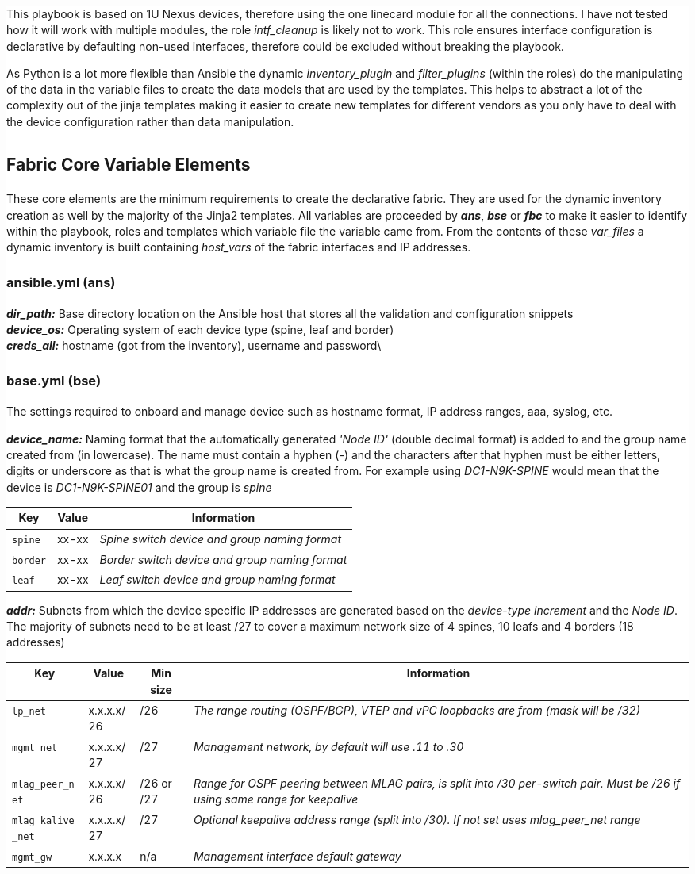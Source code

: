 This playbook is based on 1U Nexus devices, therefore using the one linecard module for all the connections. I have not tested how it will work with multiple modules, the role *intf_cleanup* is likely not to work. This role ensures interface configuration is declarative by defaulting non-used interfaces, therefore could be excluded without breaking the playbook.

As Python is a lot more flexible than Ansible the dynamic *inventory_plugin* and *filter_plugins* (within the roles) do the manipulating of the data in the variable files to create the data models that are used by the templates. This helps to abstract a lot of the complexity out of the jinja templates making it easier to create new templates for different vendors as you only have to deal with the device configuration rather than data manipulation.

## Fabric Core Variable Elements

These core elements are the minimum requirements to create the declarative fabric. They are used for the dynamic inventory creation as well by the majority of the Jinja2 templates. All variables are proceeded by ***ans***, ***bse*** or ***fbc*** to make it easier to identify within the playbook, roles and templates which variable file the variable came from. From the contents of these *var_files* a dynamic inventory is built containing *host_vars* of the fabric interfaces and IP addresses.

### ansible.yml (ans)

***dir_path:*** Base directory location on the Ansible host that stores all the validation and configuration snippets\
***device_os:*** Operating system of each device type (spine, leaf and border)\
***creds_all:*** hostname (got from the inventory), username and password\

### base.yml (bse)

The settings required to onboard and manage device such as hostname format, IP address ranges, aaa, syslog, etc.

***device_name:*** Naming format that the automatically generated *'Node ID'* (double decimal format) is added to and the group name created from (in lowercase). The name must contain a hyphen (*-*) and the characters after that hyphen must be either letters, digits or underscore as that is what the group name is created from. For example using *DC1-N9K-SPINE* would mean that the device is *DC1-N9K-SPINE01* and the group is *spine*

| Key      | Value   | Information  |
|----------|---------|--------------|
| `spine`    | xx-xx | *Spine switch device and group naming format*
| `border`   | xx-xx | *Border switch device and group naming format*
| `leaf`     | xx-xx | *Leaf switch device and group naming format*

***addr:*** Subnets from which the device specific IP addresses are generated based on the *device-type increment* and the *Node ID*. The majority of subnets need to be at least /27 to cover a maximum network size of 4 spines, 10 leafs and 4 borders (18 addresses)

| Key      | Value | Min size     | Information   |
|----------|-------|--------------|---------------|
| `lp_net`           | x.x.x.x/26 | /26 | *The range routing (OSPF/BGP), VTEP and vPC loopbacks are from (mask will be /32)*
| `mgmt_net`         | x.x.x.x/27 | /27 | *Management network, by default will use .11 to .30*
| `mlag_peer_net`    | x.x.x.x/26 | /26 or /27 | *Range for OSPF peering between MLAG pairs, is split into /30 per-switch pair. Must be /26 if using same range for keepalive*
| `mlag_kalive_net`  | x.x.x.x/27 | /27 | *Optional keepalive address range (split into /30). If not set uses mlag_peer_net range*
| `mgmt_gw`          | x.x.x.x    | n/a | *Management interface default gateway*
